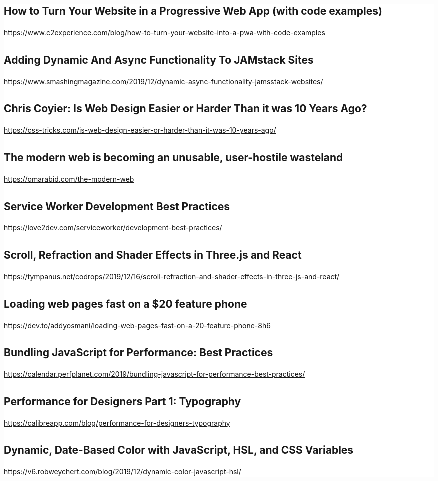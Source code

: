   

## How to Turn Your Website in a Progressive Web App (with code examples)  
https://www.c2experience.com/blog/how-to-turn-your-website-into-a-pwa-with-code-examples  
 
  

## Adding Dynamic And Async Functionality To JAMstack Sites  
https://www.smashingmagazine.com/2019/12/dynamic-async-functionality-jamsstack-websites/  
 
  

## Chris Coyier: Is Web Design Easier or Harder Than it was 10 Years Ago?  
https://css-tricks.com/is-web-design-easier-or-harder-than-it-was-10-years-ago/  
 
  

## The modern web is becoming an unusable, user-hostile wasteland  
https://omarabid.com/the-modern-web  
 
  

## Service Worker Development Best Practices  
https://love2dev.com/serviceworker/development-best-practices/  
 
  

## Scroll, Refraction and Shader Effects in Three.js and React  
https://tympanus.net/codrops/2019/12/16/scroll-refraction-and-shader-effects-in-three-js-and-react/  
 
  

## Loading web pages fast on a $20 feature phone  
https://dev.to/addyosmani/loading-web-pages-fast-on-a-20-feature-phone-8h6  
 
  

## Bundling JavaScript for Performance: Best Practices  
https://calendar.perfplanet.com/2019/bundling-javascript-for-performance-best-practices/  
 
  

## Performance for Designers Part 1: Typography  
https://calibreapp.com/blog/performance-for-designers-typography  
 
  

## Dynamic, Date-Based Color with JavaScript, HSL, and CSS Variables  
https://v6.robweychert.com/blog/2019/12/dynamic-color-javascript-hsl/  
 